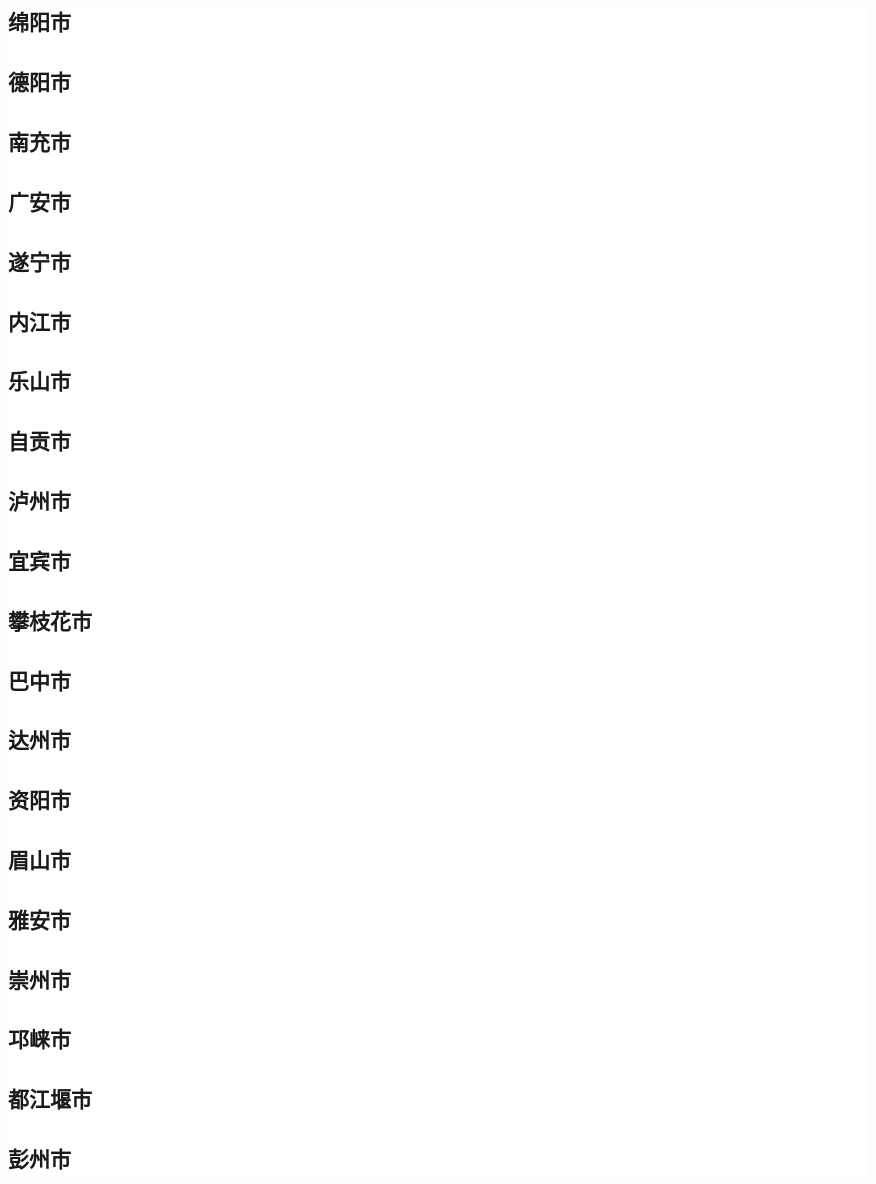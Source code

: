 ## 绵阳市

## 德阳市

## 南充市

## 广安市

## 遂宁市

## 内江市

## 乐山市

## 自贡市

## 泸州市

## 宜宾市

## 攀枝花市

## 巴中市

## 达州市

## 资阳市

## 眉山市

## 雅安市

## 崇州市

## 邛崃市

## 都江堰市

## 彭州市
